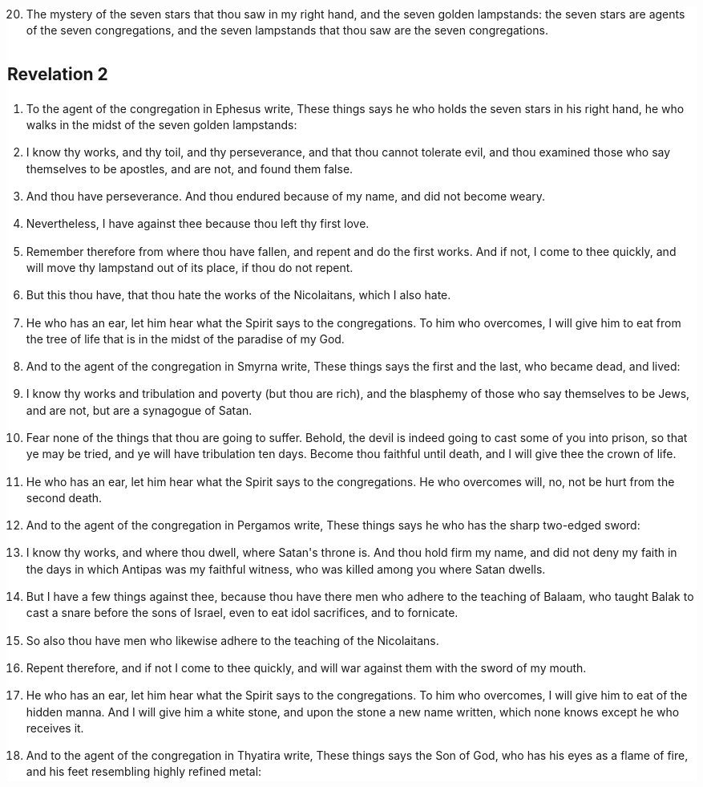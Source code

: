 20. The mystery of the seven stars that thou saw in my right hand, and the seven golden lampstands: the seven stars are agents of the seven congregations, and the seven lampstands that thou saw are the seven congregations.

## Revelation 2

1. To the agent of the congregation in Ephesus write, These things says he who holds the seven stars in his right hand, he who walks in the midst of the seven golden lampstands:

2. I know thy works, and thy toil, and thy perseverance, and that thou cannot tolerate evil, and thou examined those who say themselves to be apostles, and are not, and found them false.

3. And thou have perseverance. And thou endured because of my name, and did not become weary.

4. Nevertheless, I have against thee because thou left thy first love.

5. Remember therefore from where thou have fallen, and repent and do the first works. And if not, I come to thee quickly, and will move thy lampstand out of its place, if thou do not repent.

6. But this thou have, that thou hate the works of the Nicolaitans, which I also hate.

7. He who has an ear, let him hear what the Spirit says to the congregations. To him who overcomes, I will give him to eat from the tree of life that is in the midst of the paradise of my God.

8. And to the agent of the congregation in Smyrna write, These things says the first and the last, who became dead, and lived:

9. I know thy works and tribulation and poverty (but thou are rich), and the blasphemy of those who say themselves to be Jews, and are not, but are a synagogue of Satan.

10. Fear none of the things that thou are going to suffer. Behold, the devil is indeed going to cast some of you into prison, so that ye may be tried, and ye will have tribulation ten days. Become thou faithful until death, and I will give thee the crown of life.

11. He who has an ear, let him hear what the Spirit says to the congregations. He who overcomes will, no, not be hurt from the second death.

12. And to the agent of the congregation in Pergamos write, These things says he who has the sharp two-edged sword:

13. I know thy works, and where thou dwell, where Satan's throne is. And thou hold firm my name, and did not deny my faith in the days in which Antipas was my faithful witness, who was killed among you where Satan dwells.

14. But I have a few things against thee, because thou have there men who adhere to the teaching of Balaam, who taught Balak to cast a snare before the sons of Israel, even to eat idol sacrifices, and to fornicate.

15. So also thou have men who likewise adhere to the teaching of the Nicolaitans.

16. Repent therefore, and if not I come to thee quickly, and will war against them with the sword of my mouth.

17. He who has an ear, let him hear what the Spirit says to the congregations. To him who overcomes, I will give him to eat of the hidden manna. And I will give him a white stone, and upon the stone a new name written, which none knows except he who receives it.

18. And to the agent of the congregation in Thyatira write, These things says the Son of God, who has his eyes as a flame of fire, and his feet resembling highly refined metal:
